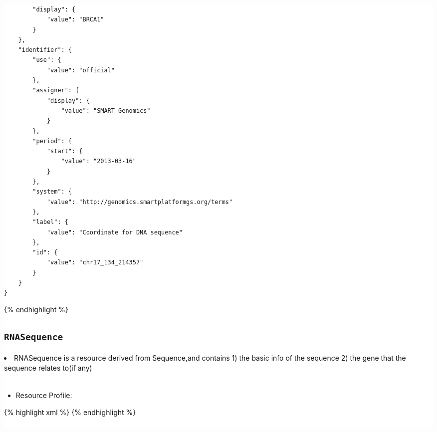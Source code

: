             "display": {
                "value": "BRCA1"
            }
        }, 
        "identifier": {
            "use": {
                "value": "official"
            }, 
            "assigner": {
                "display": {
                    "value": "SMART Genomics"
                }
            }, 
            "period": {
                "start": {
                    "value": "2013-03-16"
                }
            }, 
            "system": {
                "value": "http://genomics.smartplatformgs.org/terms"
            }, 
            "label": {
                "value": "Coordinate for DNA sequence"
            }, 
            "id": {
                "value": "chr17_134_214357"
            }
        }
    }
{% endhighlight %}</div>
</div>

<h2 id='RNASequence'><code>RNASequence</code></h2>

<li>RNASequence is a resource derived from Sequence,and contains 1) the basic info of the sequence 2) the gene that the sequence relates to(if any)</li>
<br>
<div id='RNASequence_example'>

<div class='format_tabs'>
  <ul class="nav nav-tabs" data-tabs="tabs">
    <li style="margin-left: 0px;">Resource Profile:</li>
  </ul>
</div>

<div class='resource_profile active'>{% highlight xml %}
<RNASequence>
	<partOf><!--0..* Resource User of this resource--></partOf>
	<identifier><!--1..1 Coordinate ID for mapped sequence or ID for unmapped--></identifier>
	<patient><!--1..1 Resource(patient) Owner of this RNASequence--></patient>
	<sequence><!--1..1 Resource(sequence) Detail about this RNASequence--></sequence>
	<relatedGene><!--0..1 Resource(gene) Gene that this RNASequence transcribed from--></relatedGene>
</RNASequence>
{% endhighlight %}</div>
<br>
